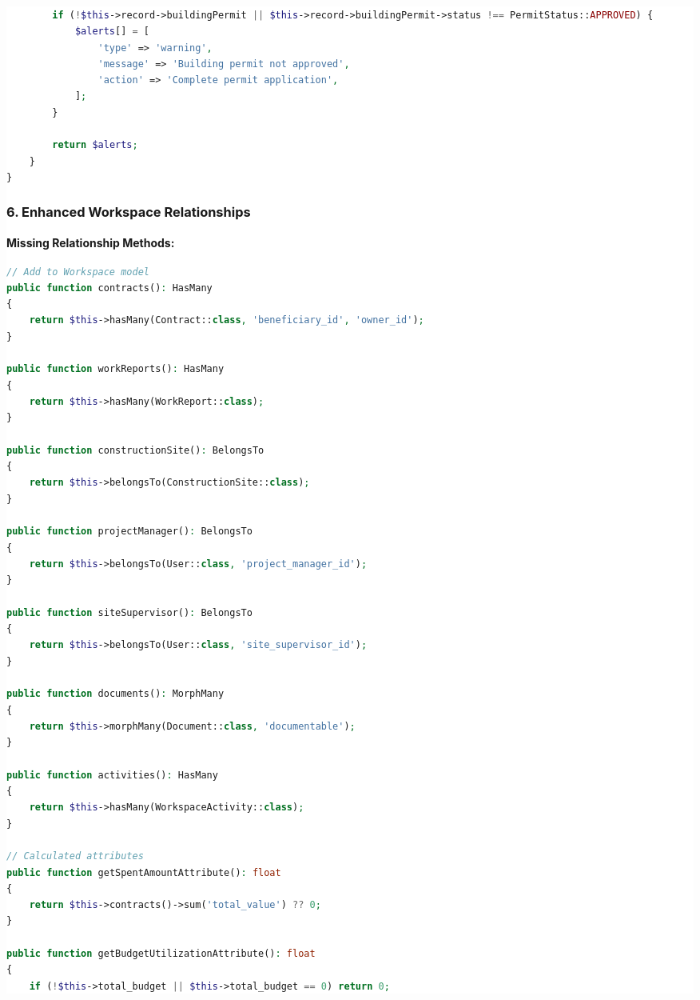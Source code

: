```php
        if (!$this->record->buildingPermit || $this->record->buildingPermit->status !== PermitStatus::APPROVED) {
            $alerts[] = [
                'type' => 'warning',
                'message' => 'Building permit not approved',
                'action' => 'Complete permit application',
            ];
        }
        
        return $alerts;
    }
}
```

### **6. Enhanced Workspace Relationships**

**Missing Relationship Methods:**
```php
// Add to Workspace model
public function contracts(): HasMany
{
    return $this->hasMany(Contract::class, 'beneficiary_id', 'owner_id');
}

public function workReports(): HasMany
{
    return $this->hasMany(WorkReport::class);
}

public function constructionSite(): BelongsTo
{
    return $this->belongsTo(ConstructionSite::class);
}

public function projectManager(): BelongsTo
{
    return $this->belongsTo(User::class, 'project_manager_id');
}

public function siteSupervisor(): BelongsTo
{
    return $this->belongsTo(User::class, 'site_supervisor_id');
}

public function documents(): MorphMany
{
    return $this->morphMany(Document::class, 'documentable');
}

public function activities(): HasMany
{
    return $this->hasMany(WorkspaceActivity::class);
}

// Calculated attributes
public function getSpentAmountAttribute(): float
{
    return $this->contracts()->sum('total_value') ?? 0;
}

public function getBudgetUtilizationAttribute(): float
{
    if (!$this->total_budget || $this->total_budget == 0) return 0;
```